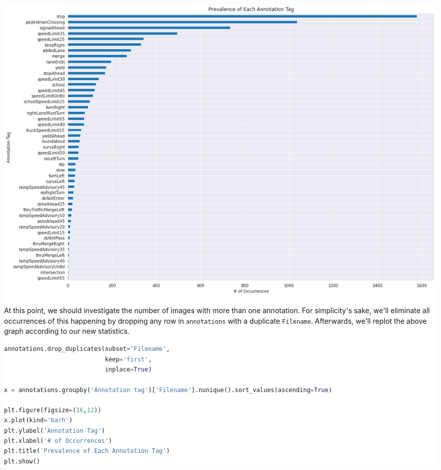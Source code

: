 
![png](output_14_0.png)


At this point, we should investigate the number of images with more than one annotation. For simplicity's sake, we'll eliminate all occurrences of this happening by dropping any row in `annotations` with a duplicate `Filename`. Afterwards, we'll replot the above graph according to our new statistics.


```python
annotations.drop_duplicates(subset='Filename',
                            keep='first',
                            inplace=True)

x = annotations.groupby('Annotation tag')['Filename'].nunique().sort_values(ascending=True)

plt.figure(figsize=(16,12))
x.plot(kind='barh')
plt.ylabel('Annotation Tag')
plt.xlabel('# of Occurrences')
plt.title('Prevalence of Each Annotation Tag')
plt.show()
```
